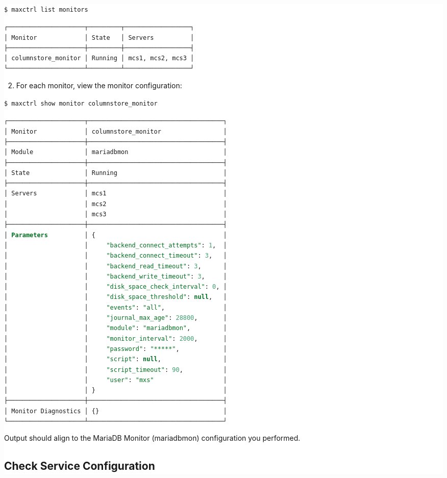 ```bash
$ maxctrl list monitors
```

```sql
┌─────────────────────┬─────────┬──────────────────┐
│ Monitor             │ State   │ Servers          │
├─────────────────────┼─────────┼──────────────────┤
│ columnstore_monitor │ Running │ mcs1, mcs2, mcs3 │
└─────────────────────┴─────────┴──────────────────┘
```

2. For each monitor, view the monitor configuration:

```bash
$ maxctrl show monitor columnstore_monitor
```

```sql
┌─────────────────────┬─────────────────────────────────────┐
│ Monitor             │ columnstore_monitor                 │
├─────────────────────┼─────────────────────────────────────┤
│ Module              │ mariadbmon                          │
├─────────────────────┼─────────────────────────────────────┤
│ State               │ Running                             │
├─────────────────────┼─────────────────────────────────────┤
│ Servers             │ mcs1                                │
│                     │ mcs2                                │
│                     │ mcs3                                │
├─────────────────────┼─────────────────────────────────────┤
│ Parameters          │ {                                   │
│                     │     "backend_connect_attempts": 1,  │
│                     │     "backend_connect_timeout": 3,   │
│                     │     "backend_read_timeout": 3,      │
│                     │     "backend_write_timeout": 3,     │
│                     │     "disk_space_check_interval": 0, │
│                     │     "disk_space_threshold": null,   │
│                     │     "events": "all",                │
│                     │     "journal_max_age": 28800,       │
│                     │     "module": "mariadbmon",         │
│                     │     "monitor_interval": 2000,       │
│                     │     "password": "*****",            │
│                     │     "script": null,                 │
│                     │     "script_timeout": 90,           │
│                     │     "user": "mxs"                   │
│                     │ }                                   │
├─────────────────────┼─────────────────────────────────────┤
│ Monitor Diagnostics │ {}                                  │
└─────────────────────┴─────────────────────────────────────┘
```

Output should align to the MariaDB Monitor (mariadbmon) configuration you performed.

## Check Service Configuration
